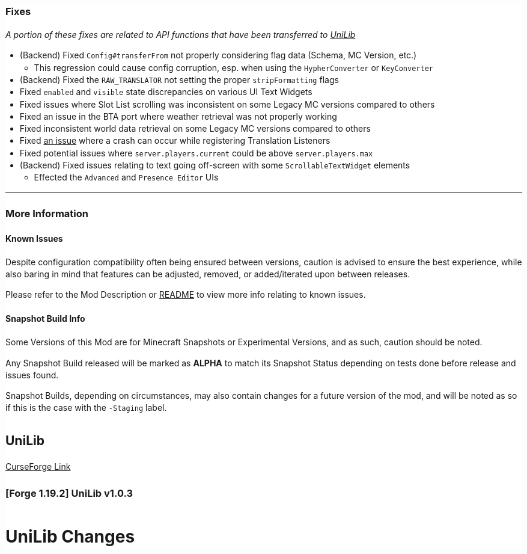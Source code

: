 ### Fixes

_A portion of these fixes are related to API functions that have been transferred to [UniLib](/linkout?remoteUrl=https%253a%252f%252fgitlab.com%252fCDAGaming%252fUniLib)_

*   (Backend) Fixed `Config#transferFrom` not properly considering flag data (Schema, MC Version, etc.)
    *   This regression could cause config corruption, esp. when using the `HypherConverter` or `KeyConverter`
*   (Backend) Fixed the `RAW_TRANSLATOR` not setting the proper `stripFormatting` flags
*   Fixed `enabled` and `visible` state discrepancies on various UI Text Widgets
*   Fixed issues where Slot List scrolling was inconsistent on some Legacy MC versions compared to others
*   Fixed an issue in the BTA port where weather retrieval was not properly working
*   Fixed inconsistent world data retrieval on some Legacy MC versions compared to others
*   Fixed [an issue](/linkout?remoteUrl=https%253a%252f%252fgitlab.com%252fCDAGaming%252fCraftPresence%252f-%252fissues%252f224) where a crash can occur while registering Translation Listeners
*   Fixed potential issues where `server.players.current` could be above `server.players.max`
*   (Backend) Fixed issues relating to text going off-screen with some `ScrollableTextWidget` elements
    *   Effected the `Advanced` and `Presence Editor` UIs

* * *

### More Information

#### Known Issues

Despite configuration compatibility often being ensured between versions, caution is advised to ensure the best experience, while also baring in mind that features can be adjusted, removed, or added/iterated upon between releases.

Please refer to the Mod Description or [README](/linkout?remoteUrl=https%253a%252f%252fgitlab.com%252fCDAGaming%252fCraftPresence) to view more info relating to known issues.

#### Snapshot Build Info

Some Versions of this Mod are for Minecraft Snapshots or Experimental Versions, and as such, caution should be noted.

Any Snapshot Build released will be marked as **ALPHA** to match its Snapshot Status depending on tests done before release and issues found.

Snapshot Builds, depending on circumstances, may also contain changes for a future version of the mod, and will be noted as so if this is the case with the `-Staging` label.

## UniLib
[CurseForge Link](https://www.curseforge.com/minecraft/mc-mods/unilib)

### [Forge 1.19.2] UniLib v1.0.3
UniLib Changes
==============
